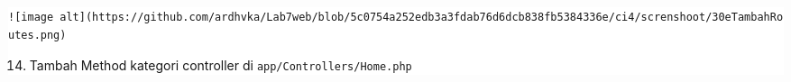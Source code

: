     ![image alt](https://github.com/ardhvka/Lab7web/blob/5c0754a252edb3a3fdab76d6dcb838fb5384336e/ci4/screnshoot/30eTambahRoutes.png)
14. Tambah Method kategori controller di `app/Controllers/Home.php`